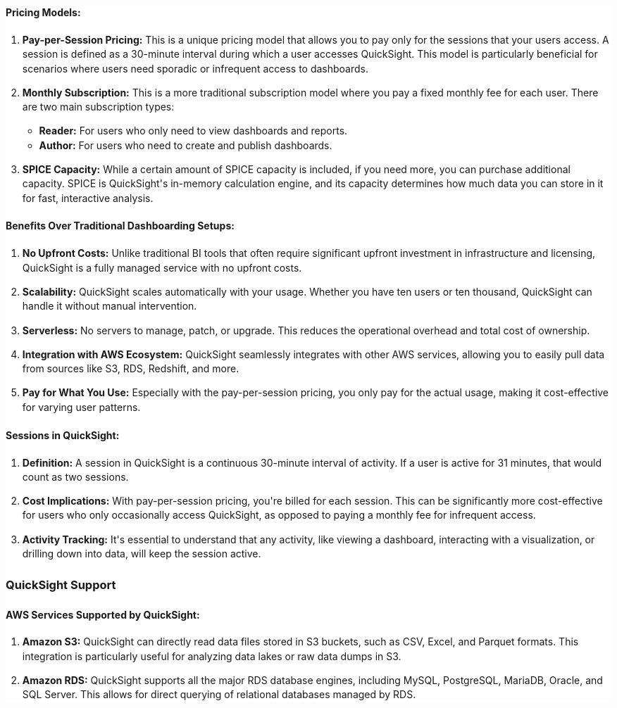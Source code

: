 #### Pricing Models:

1. **Pay-per-Session Pricing:** This is a unique pricing model that allows you to pay only for the sessions that your users access. A session is defined as a 30-minute interval during which a user accesses QuickSight. This model is particularly beneficial for scenarios where users need sporadic or infrequent access to dashboards.
    
2. **Monthly Subscription:** This is a more traditional subscription model where you pay a fixed monthly fee for each user. There are two main subscription types:
    
    - **Reader:** For users who only need to view dashboards and reports.
    - **Author:** For users who need to create and publish dashboards.
3. **SPICE Capacity:** While a certain amount of SPICE capacity is included, if you need more, you can purchase additional capacity. SPICE is QuickSight's in-memory calculation engine, and its capacity determines how much data you can store in it for fast, interactive analysis.

#### Benefits Over Traditional Dashboarding Setups:

1. **No Upfront Costs:** Unlike traditional BI tools that often require significant upfront investment in infrastructure and licensing, QuickSight is a fully managed service with no upfront costs.
    
2. **Scalability:** QuickSight scales automatically with your usage. Whether you have ten users or ten thousand, QuickSight can handle it without manual intervention.
    
3. **Serverless:** No servers to manage, patch, or upgrade. This reduces the operational overhead and total cost of ownership.
    
4. **Integration with AWS Ecosystem:** QuickSight seamlessly integrates with other AWS services, allowing you to easily pull data from sources like S3, RDS, Redshift, and more.
    
5. **Pay for What You Use:** Especially with the pay-per-session pricing, you only pay for the actual usage, making it cost-effective for varying user patterns.

#### Sessions in QuickSight:

1. **Definition:** A session in QuickSight is a continuous 30-minute interval of activity. If a user is active for 31 minutes, that would count as two sessions.
    
2. **Cost Implications:** With pay-per-session pricing, you're billed for each session. This can be significantly more cost-effective for users who only occasionally access QuickSight, as opposed to paying a monthly fee for infrequent access.
    
3. **Activity Tracking:** It's essential to understand that any activity, like viewing a dashboard, interacting with a visualization, or drilling down into data, will keep the session active.

### QuickSight Support

#### AWS Services Supported by QuickSight:

1. **Amazon S3:** QuickSight can directly read data files stored in S3 buckets, such as CSV, Excel, and Parquet formats. This integration is particularly useful for analyzing data lakes or raw data dumps in S3.
    
2. **Amazon RDS:** QuickSight supports all the major RDS database engines, including MySQL, PostgreSQL, MariaDB, Oracle, and SQL Server. This allows for direct querying of relational databases managed by RDS.
    